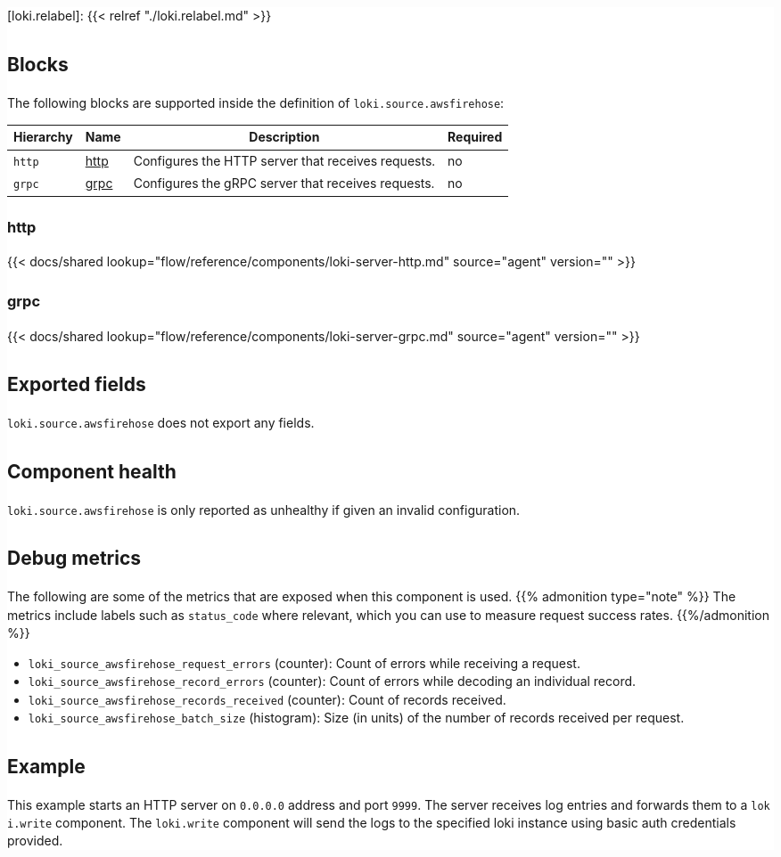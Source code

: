 [loki.relabel]: {{< relref "./loki.relabel.md" >}}

## Blocks

The following blocks are supported inside the definition of `loki.source.awsfirehose`:

| Hierarchy | Name     | Description                                        | Required |
 |-----------|----------|----------------------------------------------------|----------|
| `http`    | [http][] | Configures the HTTP server that receives requests. | no       |
| `grpc`    | [grpc][] | Configures the gRPC server that receives requests. | no       |

[http]: #http

[grpc]: #grpc

### http

{{< docs/shared lookup="flow/reference/components/loki-server-http.md" source="agent" version="<AGENT VERSION>" >}}

### grpc

{{< docs/shared lookup="flow/reference/components/loki-server-grpc.md" source="agent" version="<AGENT VERSION>" >}}

## Exported fields

`loki.source.awsfirehose` does not export any fields.

## Component health

`loki.source.awsfirehose` is only reported as unhealthy if given an invalid configuration.

## Debug metrics

The following are some of the metrics that are exposed when this component is used. 
{{% admonition type="note" %}}
The metrics include labels  such as `status_code` where relevant, which you can use to measure request success rates.
{{%/admonition %}}

- `loki_source_awsfirehose_request_errors` (counter): Count of errors while receiving a request.
- `loki_source_awsfirehose_record_errors` (counter): Count of errors while decoding an individual record.
- `loki_source_awsfirehose_records_received` (counter): Count of records received.
- `loki_source_awsfirehose_batch_size` (histogram): Size (in units) of the number of records received per request.

## Example

This example starts an HTTP server on `0.0.0.0` address and port `9999`. The server receives log entries and forwards
them to a `loki.write` component. The `loki.write` component will send the logs to the specified loki instance using
basic auth credentials provided.
